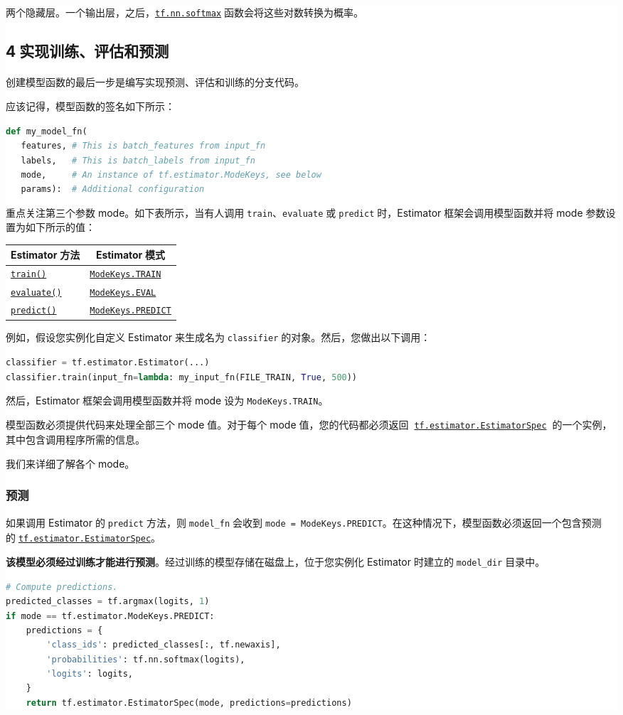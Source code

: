两个隐藏层。一个输出层，之后，[`tf.nn.softmax`](https://tensorflow.google.cn/api_docs/python/tf/nn/softmax) 函数会将这些对数转换为概率。 

## 4 实现训练、评估和预测

创建模型函数的最后一步是编写实现预测、评估和训练的分支代码。 

应该记得，模型函数的签名如下所示： 

```python
def my_model_fn(
   features, # This is batch_features from input_fn
   labels,   # This is batch_labels from input_fn
   mode,     # An instance of tf.estimator.ModeKeys, see below
   params):  # Additional configuration
```

重点关注第三个参数 mode。如下表所示，当有人调用 `train`、`evaluate` 或 `predict` 时，Estimator 框架会调用模型函数并将 mode 参数设置为如下所示的值： 

| Estimator 方法                                               | Estimator 模式                                               |
| ------------------------------------------------------------ | ------------------------------------------------------------ |
| [`train()`](https://tensorflow.google.cn/api_docs/python/tf/estimator/Estimator#train) | [`ModeKeys.TRAIN`](https://tensorflow.google.cn/api_docs/python/tf/estimator/ModeKeys#TRAIN) |
| [`evaluate()`](https://tensorflow.google.cn/api_docs/python/tf/estimator/Estimator#evaluate) | [`ModeKeys.EVAL`](https://tensorflow.google.cn/api_docs/python/tf/estimator/ModeKeys#EVAL) |
| [`predict()`](https://tensorflow.google.cn/api_docs/python/tf/estimator/Estimator#predict) | [`ModeKeys.PREDICT`](https://tensorflow.google.cn/api_docs/python/tf/estimator/ModeKeys#PREDICT) |

例如，假设您实例化自定义 Estimator 来生成名为 `classifier` 的对象。然后，您做出以下调用： 

```python
classifier = tf.estimator.Estimator(...)
classifier.train(input_fn=lambda: my_input_fn(FILE_TRAIN, True, 500))
```

然后，Estimator 框架会调用模型函数并将 mode 设为 `ModeKeys.TRAIN`。

模型函数必须提供代码来处理全部三个 mode 值。对于每个 mode 值，您的代码都必须返回  [`tf.estimator.EstimatorSpec`](https://tensorflow.google.cn/api_docs/python/tf/estimator/EstimatorSpec)  的一个实例，其中包含调用程序所需的信息。

我们来详细了解各个 mode。 

### 预测

如果调用 Estimator 的 `predict` 方法，则 `model_fn` 会收到 `mode = ModeKeys.PREDICT`。在这种情况下，模型函数必须返回一个包含预测的 [`tf.estimator.EstimatorSpec`](https://tensorflow.google.cn/api_docs/python/tf/estimator/EstimatorSpec)。 

**该模型必须经过训练才能进行预测**。经过训练的模型存储在磁盘上，位于您实例化 Estimator 时建立的 `model_dir` 目录中。 

```python
# Compute predictions.
predicted_classes = tf.argmax(logits, 1)
if mode == tf.estimator.ModeKeys.PREDICT:
    predictions = {
        'class_ids': predicted_classes[:, tf.newaxis],
        'probabilities': tf.nn.softmax(logits),
        'logits': logits,
    }
    return tf.estimator.EstimatorSpec(mode, predictions=predictions)
```
